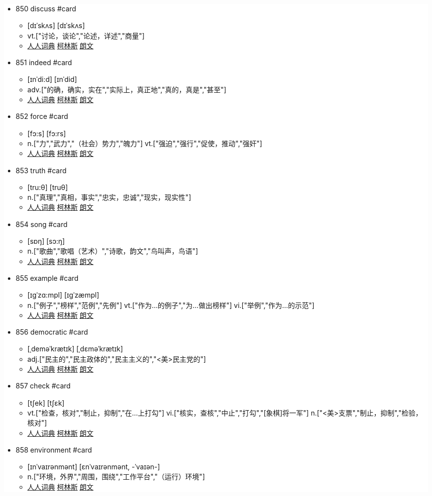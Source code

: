 
- 850 discuss #card
  - [dɪˈskʌs]  [dɪˈskʌs]
  - vt.["讨论，谈论","论述，详述","商量"]
  - [人人词典](https://www.91dict.com/words?w=discuss) [柯林斯](https://www.collinsdictionary.com/zh/dictionary/english/discuss) [朗文](https://www.ldoceonline.com/dictionary/discuss)
  

- 851 indeed #card
  - [ɪnˈdi:d]  [ɪnˈdid]
  - adv.["的确，确实，实在","实际上，真正地","真的，真是","甚至"]
  - [人人词典](https://www.91dict.com/words?w=indeed) [柯林斯](https://www.collinsdictionary.com/zh/dictionary/english/indeed) [朗文](https://www.ldoceonline.com/dictionary/indeed)
  

- 852 force #card
  - [fɔ:s]  [fɔ:rs]
  - n.["力","武力","（社会）势力","魄力"]  vt.["强迫","强行","促使，推动","强奸"]
  - [人人词典](https://www.91dict.com/words?w=force) [柯林斯](https://www.collinsdictionary.com/zh/dictionary/english/force) [朗文](https://www.ldoceonline.com/dictionary/force)
  

- 853 truth #card
  - [tru:θ]  [truθ]
  - n.["真理","真相，事实","忠实，忠诚","现实，现实性"]
  - [人人词典](https://www.91dict.com/words?w=truth) [柯林斯](https://www.collinsdictionary.com/zh/dictionary/english/truth) [朗文](https://www.ldoceonline.com/dictionary/truth)
  

- 854 song #card
  - [sɒŋ]  [sɔ:ŋ]
  - n.["歌曲","歌唱（艺术）","诗歌，韵文","鸟叫声，鸟语"]
  - [人人词典](https://www.91dict.com/words?w=song) [柯林斯](https://www.collinsdictionary.com/zh/dictionary/english/song) [朗文](https://www.ldoceonline.com/dictionary/song)
  

- 855 example #card
  - [ɪgˈzɑ:mpl]  [ɪgˈzæmpl]
  - n.["例子","榜样","范例","先例"]  vt.["作为…的例子","为…做出榜样"]  vi.["举例","作为…的示范"]
  - [人人词典](https://www.91dict.com/words?w=example) [柯林斯](https://www.collinsdictionary.com/zh/dictionary/english/example) [朗文](https://www.ldoceonline.com/dictionary/example)
  

- 856 democratic #card
  - [ˌdeməˈkrætɪk]  [ˌdɛməˈkrætɪk]
  - adj.["民主的","民主政体的","民主主义的","<美>民主党的"]
  - [人人词典](https://www.91dict.com/words?w=democratic) [柯林斯](https://www.collinsdictionary.com/zh/dictionary/english/democratic) [朗文](https://www.ldoceonline.com/dictionary/democratic)
  

- 857 check #card
  - [tʃek]  [tʃɛk]
  - vt.["检查，核对","制止，抑制","在…上打勾"]  vi.["核实，查核","中止","打勾","[象棋]将一军"]  n.["<美>支票","制止，抑制","检验，核对"]
  - [人人词典](https://www.91dict.com/words?w=check) [柯林斯](https://www.collinsdictionary.com/zh/dictionary/english/check) [朗文](https://www.ldoceonline.com/dictionary/check)
  

- 858 environment #card
  - [ɪnˈvaɪrənmənt]  [ɛnˈvaɪrənmənt, -ˈvaɪən-]
  - n.["环境，外界","周围，围绕","工作平台","（运行）环境"]
  - [人人词典](https://www.91dict.com/words?w=environment) [柯林斯](https://www.collinsdictionary.com/zh/dictionary/english/environment) [朗文](https://www.ldoceonline.com/dictionary/environment)
  